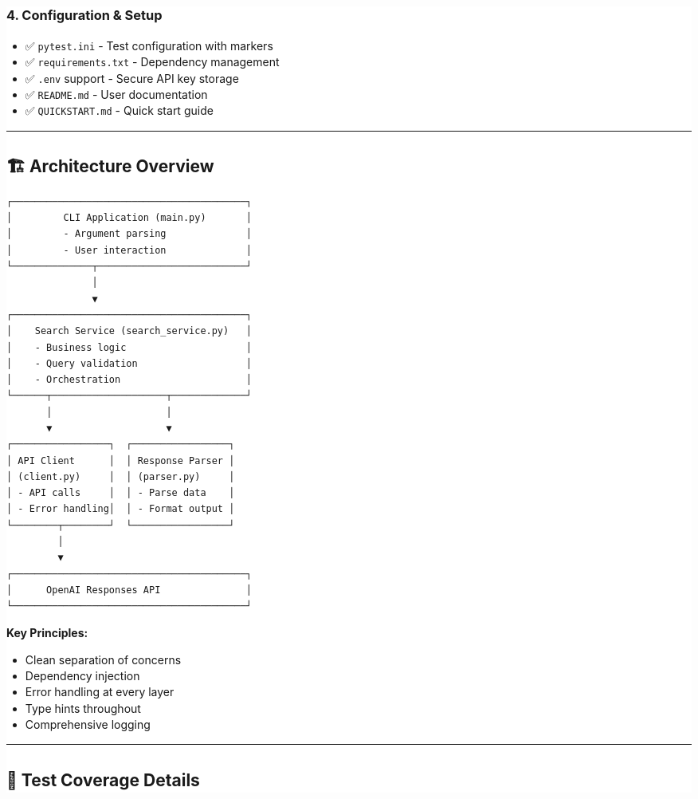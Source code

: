 ### 4. **Configuration & Setup**
- ✅ `pytest.ini` - Test configuration with markers
- ✅ `requirements.txt` - Dependency management
- ✅ `.env` support - Secure API key storage
- ✅ `README.md` - User documentation
- ✅ `QUICKSTART.md` - Quick start guide

---

## 🏗️ Architecture Overview

```
┌─────────────────────────────────────────┐
│         CLI Application (main.py)       │
│         - Argument parsing              │
│         - User interaction              │
└──────────────┬──────────────────────────┘
               │
               ▼
┌─────────────────────────────────────────┐
│    Search Service (search_service.py)   │
│    - Business logic                     │
│    - Query validation                   │
│    - Orchestration                      │
└──────┬────────────────────┬─────────────┘
       │                    │
       ▼                    ▼
┌─────────────────┐  ┌─────────────────┐
│ API Client      │  │ Response Parser │
│ (client.py)     │  │ (parser.py)     │
│ - API calls     │  │ - Parse data    │
│ - Error handling│  │ - Format output │
└────────┬────────┘  └─────────────────┘
         │
         ▼
┌─────────────────────────────────────────┐
│      OpenAI Responses API               │
└─────────────────────────────────────────┘
```

**Key Principles:**
- Clean separation of concerns
- Dependency injection
- Error handling at every layer
- Type hints throughout
- Comprehensive logging

---

## 🧪 Test Coverage Details
